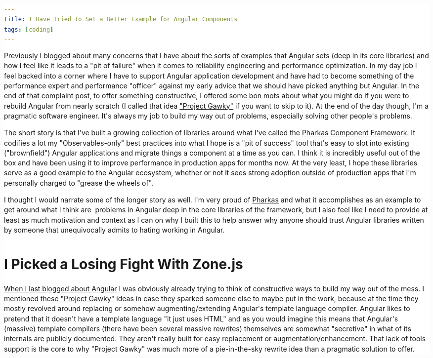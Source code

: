 ```yaml
---
title: I Have Tried to Set a Better Example for Angular Components
tags: [coding]
---
```


[Previously I blogged about many concerns that I have about the sorts
of examples that Angular sets (deep in its core libraries)][core] and how I
feel like it leads to a "pit of failure" when it comes to reliability
engineering and performance optimization. In my day job I feel backed
into a corner where I have to support Angular application development
and have had to become something of the performance expert and
performance "officer" against my early advice that we should have
picked anything but Angular. In the end of that complaint post, to
offer something constructive, I offered some bon mots about what you
might do if you were to rebuild Angular from nearly scratch (I called
that idea ["Project Gawky"][gawky] if you want to skip to it). At the end of
the day though, I'm a pragmatic software engineer. It's always my job
to build my way out of problems, especially solving other people's
problems.

The short story is that I've built a growing collection of libraries
around what I've called the [Pharkas Component Framework][pharkas]. It codifies a
lot my "Observables-only" best practices into what I hope is a "pit of
success" tool that's easy to slot into existing ("brownfield") Angular applications
and migrate things a component at a time as you can. I think it is
incredibly useful out of the box and have been using it to improve
performance in production apps for months now. At the very least, I
hope these libraries serve as a good example to the Angular ecosystem,
whether or not it sees strong adoption outside of production apps that
I'm personally charged to "grease the wheels of".

I thought I would narrate some of the longer story as well. I'm very
proud of [Pharkas][pharkas] and what it accomplishes as an example to get around
what I think are  problems in Angular deep in the core libraries of
the framework, but I also feel like I need to provide at least as much
motivation and context as I can on why I built this to help answer why
anyone should trust Angular libraries written by someone that
unequivocally admits to hating working in Angular.

# I Picked a Losing Fight With Zone.js

[When I last blogged about Angular][core] I was obviously already trying to
think of constructive ways to build my way out of the mess. I
mentioned these ["Project Gawky"][gawky] ideas in case they sparked someone
else to maybe put in the work, because at the time they mostly
revolved around replacing or somehow augmenting/extending Angular's
template language compiler. Angular likes to pretend that it doesn't
have a template language "it just uses HTML" and as you would imagine
this means that Angular's (massive) template compilers (there have
been several massive rewrites) themselves are somewhat "secretive" in
what of its internals are publicly documented. They aren't really
built for easy replacement or augmentation/enhancement. That lack of tools
support is the core to why "Project Gawky" was much more of a
pie-in-the-sky rewrite idea than a pragmatic solution to offer.


[core]: https://blog.worldmaker.net/2021/06/26/angular/
[demo]: https://worldmaker.net/angular-pharkas/demo/index.html
[gawky]: https://blog.worldmaker.net/2021/06/26/angular/#suggestions-for-a-better-angular-project-gawky
[github]: https://github.com/WorldMaker/angular-pharkas
[pharkas]: https://worldmaker.net/angular-pharkas/
[spy]: https://github.com/cartant/rxjs-spy
[zone]: https://www.npmjs.com/package/zone.js